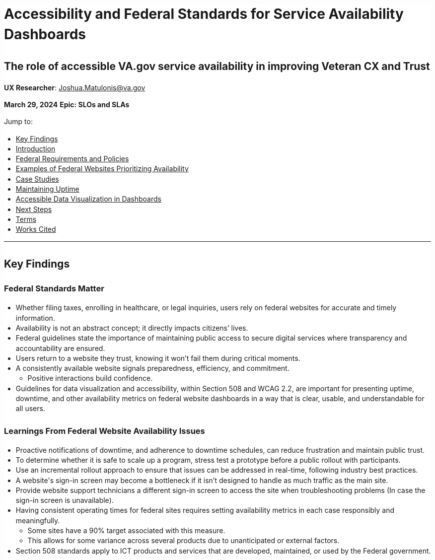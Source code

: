 # Accessibility and Federal Standards for Service Availability Dashboards
## The role of accessible VA.gov service availability in improving Veteran CX and Trust

**UX Researcher**: Joshua.Matulonis@va.gov

**March 29, 2024**
**Epic: SLOs and SLAs**

Jump to:

- [Key Findings](#key-findings)
- [Introduction](#introduction)
- [Federal Requirements and Policies](#federal-requirements-and-policies)
- [Examples of Federal Websites Prioritizing Availability](#examples-of-federal-websites-prioritizing-availability)
- [Case Studies](#case-studies)
- [Maintaining Uptime](#maintaining-uptime)
- [Accessible Data Visualization in Dashboards](#accessible-data-visualization-in-dashboards)
- [Next Steps](#next-steps)
- [Terms](#terms)
- [Works Cited](#works-cited)
----------------------------

## Key Findings

### Federal Standards Matter

- Whether filing taxes, enrolling in healthcare, or legal inquiries, users rely on federal websites for accurate and timely information.
- Availability is not an abstract concept; it directly impacts citizens’ lives. 
- Federal guidelines state the importance of maintaining public access to secure digital services where transparency and accountability are ensured.
- Users return to a website they trust, knowing it won’t fail them during critical moments.
- A consistently available website signals preparedness, efficiency, and commitment.
   - Positive interactions build confidence.
- Guidelines for data visualization and accessibility, within Section 508 and WCAG 2.2, are important for presenting uptime, downtime, and other availability metrics on federal website dashboards in a way that is clear, usable, and understandable for all users. 


### Learnings From Federal Website Availability Issues
- Proactive notifications of downtime, and adherence to downtime schedules, can reduce frustration and maintain public trust.
- To determine whether it is safe to scale up a program, stress test a prototype before a public rollout with participants.
- Use an incremental rollout approach to ensure that issues can be addressed in real-time, following industry best practices.
- A website's sign-in screen may become a bottleneck if it isn’t designed to handle as much traffic as the main site.
- Provide website support technicians a different sign-in screen to access the site when troubleshooting problems (In case the sign-in screen is unavailable).
- Having consistent operating times for federal sites requires setting availability metrics in each case responsibly and meaningfully.
  - Some sites have a 90% target associated with this measure.
  - This allows for some variance across several products due to unanticipated or external factors.
- Section 508 standards apply to ICT products and services that are developed, maintained, or used by the Federal government. 
